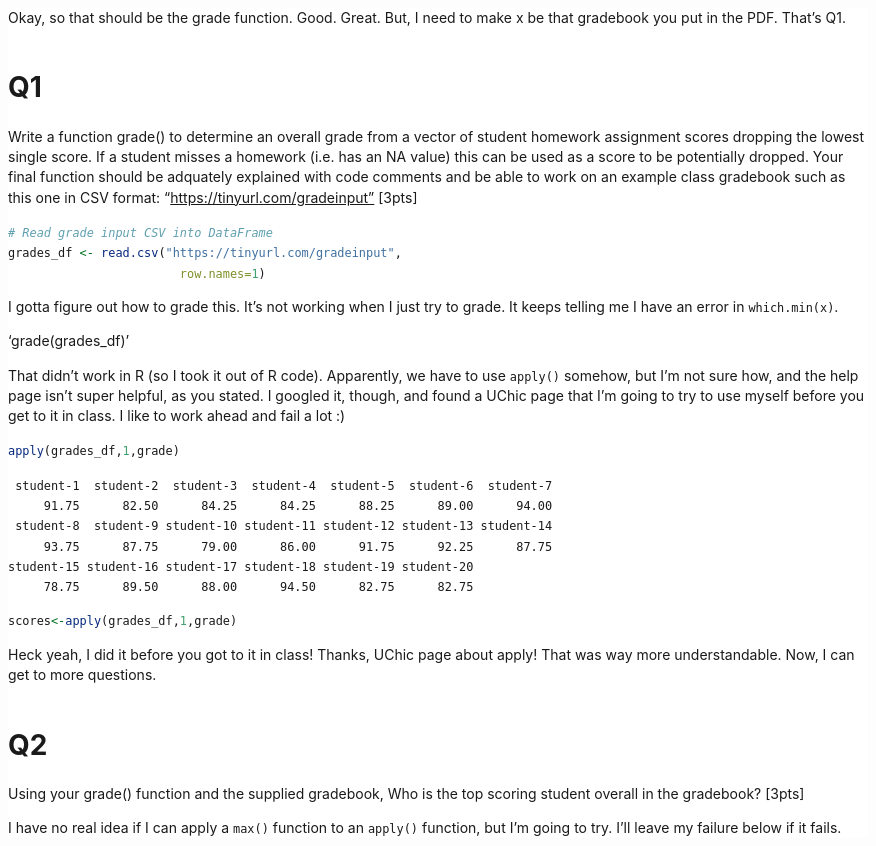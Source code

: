 Okay, so that should be the grade function. Good. Great. But, I need to
make x be that gradebook you put in the PDF. That’s Q1.

# Q1

Write a function grade() to determine an overall grade from a vector of
student homework assignment scores dropping the lowest single score. If
a student misses a homework (i.e. has an NA value) this can be used as a
score to be potentially dropped. Your final function should be adquately
explained with code comments and be able to work on an example class
gradebook such as this one in CSV format:
“https://tinyurl.com/gradeinput” \[3pts\]

``` r
# Read grade input CSV into DataFrame
grades_df <- read.csv("https://tinyurl.com/gradeinput",
                        row.names=1)
```

I gotta figure out how to grade this. It’s not working when I just try
to grade. It keeps telling me I have an error in `which.min(x)`.

‘grade(grades_df)’

That didn’t work in R (so I took it out of R code). Apparently, we have
to use `apply()` somehow, but I’m not sure how, and the help page isn’t
super helpful, as you stated. I googled it, though, and found a UChic
page that I’m going to try to use myself before you get to it in class.
I like to work ahead and fail a lot :)

``` r
apply(grades_df,1,grade)
```

     student-1  student-2  student-3  student-4  student-5  student-6  student-7 
         91.75      82.50      84.25      84.25      88.25      89.00      94.00 
     student-8  student-9 student-10 student-11 student-12 student-13 student-14 
         93.75      87.75      79.00      86.00      91.75      92.25      87.75 
    student-15 student-16 student-17 student-18 student-19 student-20 
         78.75      89.50      88.00      94.50      82.75      82.75 

``` r
scores<-apply(grades_df,1,grade)
```

Heck yeah, I did it before you got to it in class! Thanks, UChic page
about apply! That was way more understandable. Now, I can get to more
questions.

# Q2

Using your grade() function and the supplied gradebook, Who is the top
scoring student overall in the gradebook? \[3pts\]

I have no real idea if I can apply a `max()` function to an `apply()`
function, but I’m going to try. I’ll leave my failure below if it fails.
